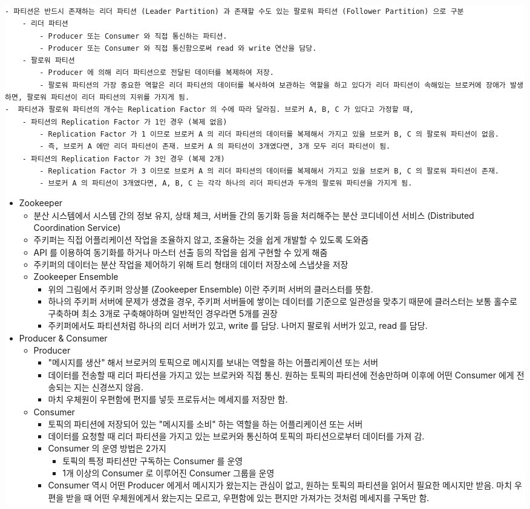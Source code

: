     - 파티션은 반드시 존재하는 리더 파티션 (Leader Partition) 과 존재할 수도 있는 팔로워 파티션 (Follower Partition) 으로 구분
        - 리더 파티션
            - Producer 또는 Consumer 와 직접 통신하는 파티션.
            - Producer 또는 Consumer 와 직접 통신함으로써 read 와 write 연산을 담당.
        - 팔로워 파티션
            - Producer 에 의해 리더 파티션으로 전달된 데이터를 복제하여 저장.
            - 팔로워 파티션의 가장 중요한 역할은 리더 파티션의 데이터를 복사하여 보관하는 역할을 하고 있다가 리더 파티션이 속해있는 브로커에 장애가 발생하면, 팔로워 파티션이 리더 파티션의 지위를 가지게 됨.
    -  파티션과 팔로워 파티션의 개수는 Replication Factor 의 수에 따라 달라짐. 브로커 A, B, C 가 있다고 가정할 때,
        - 파티션의 Replication Factor 가 1인 경우 (복제 없음)
            - Replication Factor 가 1 이므로 브로커 A 의 리더 파티션의 데이터를 복제해서 가지고 있을 브로커 B, C 의 팔로워 파티션이 없음.
            - 즉, 브로커 A 에만 리더 파티션이 존재. 브로커 A 의 파티션이 3개였다면, 3개 모두 리더 파티션이 됨.
        - 파티션의 Replication Factor 가 3인 경우 (복제 2개)
            - Replication Factor 가 3 이므로 브로커 A 의 리더 파티션의 데이터를 복제해서 가지고 있을 브로커 B, C 의 팔로워 파티션이 존재.
            - 브로커 A 의 파티션이 3개였다면, A, B, C 는 각각 하나의 리더 파티션과 두개의 팔로워 파티션을 가지게 됨.
- Zookeeper
    - 분산 시스템에서 시스템 간의 정보 유지, 상태 체크, 서버들 간의 동기화 등을 처리해주는 분산 코디네이션 서비스 (Distributed Coordination Service)
    - 주키퍼는 직접 어플리케이션 작업을 조율하지 않고, 조율하는 것을 쉽게 개발할 수 있도록 도와줌
    - API 를 이용하여 동기화를 하거나 마스터 선출 등의 작업을 쉽게 구현할 수 있게 해줌
    - 주키퍼의 데이터는 분산 작업을 제어하기 위해 트리 형태의 데이터 저장소에 스냅샷을 저장
    - Zookeeper Ensemble
        - 위의 그림에서 주키퍼 앙상블 (Zookeeper Ensemble) 이란 주키퍼 서버의 클러스터를 뜻함.
        - 하나의 주키퍼 서버에 문제가 생겼을 경우, 주키퍼 서버들에 쌓이는 데이터를 기준으로 일관성을 맞추기 때문에 클러스터는 보통 홀수로 구축하며 최소 3개로 구축해야하며 일반적인 경우라면 5개를 권장
        - 주키퍼에서도 파티션처럼 하나의 리더 서버가 있고, write 를 담당. 나머지 팔로워 서버가 있고, read 를 담당.
- Producer & Consumer
    - Producer
        - "메시지를 생산" 해서 브로커의 토픽으로 메시지를 보내는 역할을 하는 어플리케이션 또는 서버
        - 데이터를 전송할 때 리더 파티션을 가지고 있는 브로커와 직접 통신. 원하는 토픽의 파티션에 전송만하며 이후에 어떤 Consumer 에게 전송되는 지는 신경쓰지 않음.
        - 마치 우체원이 우편함에 편지를 넣듯 프로듀서는 메세지를 저장만 함.
    - Consumer
        - 토픽의 파티션에 저장되어 있는 "메시지를 소비" 하는 역할을 하는 어플리케이션 또는 서버
        - 데이터를 요청할 때 리더 파티션을 가지고 있는 브로커와 통신하여 토픽의 파티션으로부터 데이터를 가져 감.
        - Consumer 의 운영 방법은 2가지
            - 토픽의 특정 파티션만 구독하는 Consumer 를 운영
            - 1개 이상의 Consumer 로 이루어진 Consumer 그룹을 운영
        - Consumer 역시 어떤 Producer 에게서 메시지가 왔는지는 관심이 없고, 원하는 토픽의 파티션을 읽어서 필요한 메시지만 받음. 마치 우편을 받을 때 어떤 우체원에게서 왔는지는 모르고, 우편함에 있는 편지만 가져가는 것처럼 메세지를 구독만 함.




